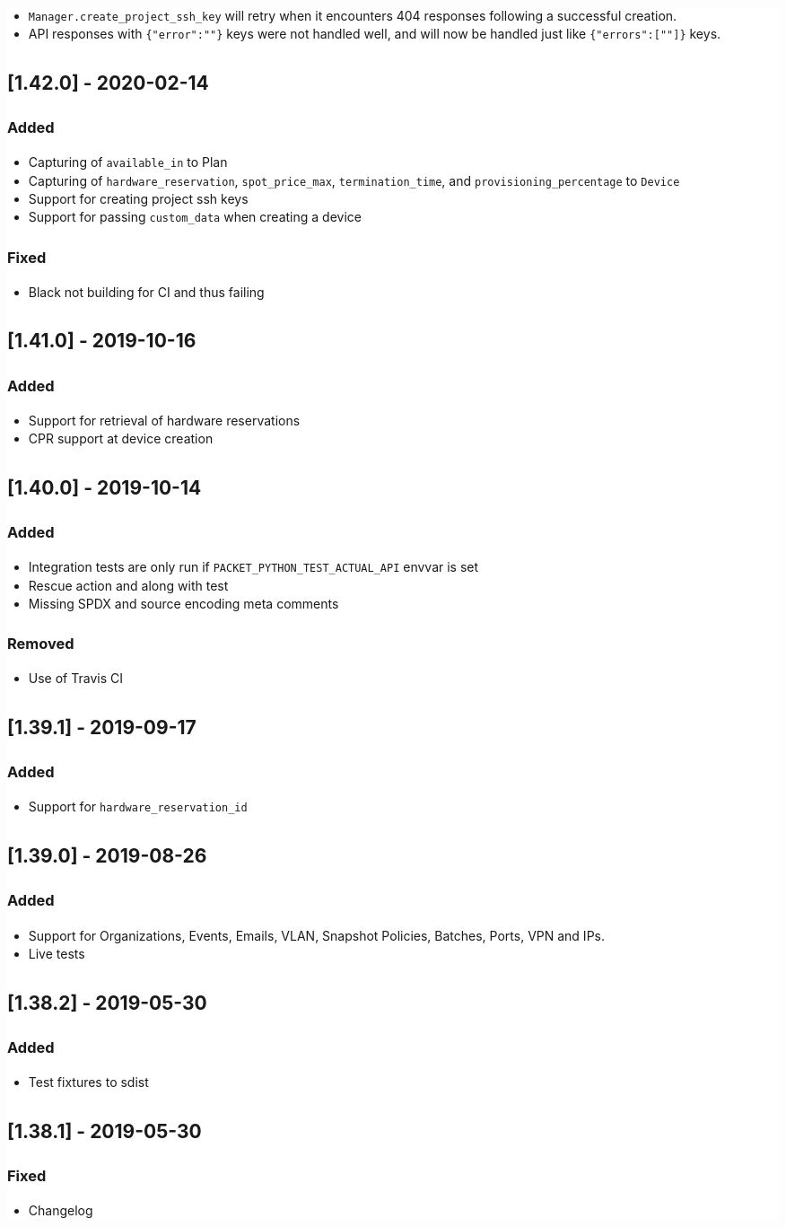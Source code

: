 - `Manager.create_project_ssh_key` will retry when it encounters 404 responses following a successful creation.
- API responses with `{"error":""}` keys were not handled well, and will now be handled just like `{"errors":[""]}` keys.

## [1.42.0] - 2020-02-14
### Added
- Capturing of `available_in` to Plan
- Capturing of `hardware_reservation`, `spot_price_max`, `termination_time`, and `provisioning_percentage` to `Device`
- Support for creating project ssh keys
- Support for passing `custom_data` when creating a device
### Fixed
- Black not building for CI and thus failing

## [1.41.0] - 2019-10-16
### Added
- Support for retrieval of hardware reservations
- CPR support at device creation

## [1.40.0] - 2019-10-14
### Added
- Integration tests are only run if `PACKET_PYTHON_TEST_ACTUAL_API` envvar is set
- Rescue action and along with test
- Missing SPDX and source encoding meta comments
### Removed
- Use of Travis CI

## [1.39.1] - 2019-09-17
### Added
- Support for `hardware_reservation_id`

## [1.39.0] - 2019-08-26
### Added
- Support for Organizations, Events, Emails, VLAN, Snapshot Policies, Batches, Ports, VPN and IPs.
- Live tests

## [1.38.2] - 2019-05-30
### Added
- Test fixtures to sdist

## [1.38.1] - 2019-05-30
### Fixed
- Changelog
